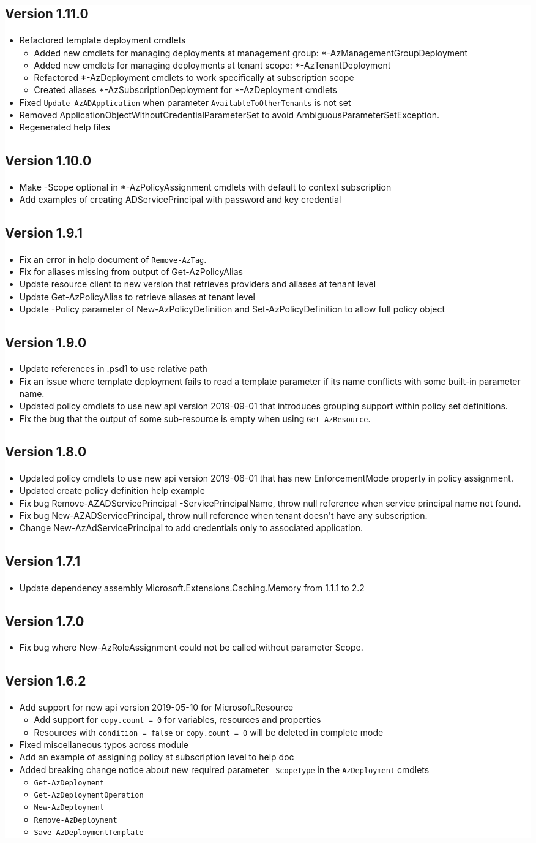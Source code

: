 ## Version 1.11.0
* Refactored template deployment cmdlets
    - Added new cmdlets for managing deployments at management group: *-AzManagementGroupDeployment
    - Added new cmdlets for managing deployments at tenant scope: *-AzTenantDeployment
    - Refactored *-AzDeployment cmdlets to work specifically at subscription scope
    - Created aliases *-AzSubscriptionDeployment for *-AzDeployment cmdlets
* Fixed `Update-AzADApplication` when parameter `AvailableToOtherTenants` is not set
* Removed ApplicationObjectWithoutCredentialParameterSet to avoid AmbiguousParameterSetException.
* Regenerated help files

## Version 1.10.0
* Make -Scope optional in *-AzPolicyAssignment cmdlets with default to context subscription
* Add examples of creating ADServicePrincipal with password and key credential

## Version 1.9.1
* Fix an error in help document of `Remove-AzTag`.
* Fix for aliases missing from output of Get-AzPolicyAlias
* Update resource client to new version that retrieves providers and aliases at tenant level
* Update Get-AzPolicyAlias to retrieve aliases at tenant level
* Update -Policy parameter of New-AzPolicyDefinition and Set-AzPolicyDefinition to allow full policy object

## Version 1.9.0
* Update references in .psd1 to use relative path
* Fix an issue where template deployment fails to read a template parameter if its name conflicts with some built-in parameter name.
* Updated policy cmdlets to use new api version 2019-09-01 that introduces grouping support within policy set definitions.
* Fix the bug that the output of some sub-resource is empty when using `Get-AzResource`.

## Version 1.8.0
- Updated policy cmdlets to use new api version 2019-06-01 that has new EnforcementMode property in policy assignment.
- Updated create policy definition help example
- Fix bug Remove-AZADServicePrincipal -ServicePrincipalName, throw null reference when service principal name not found.
- Fix bug New-AZADServicePrincipal, throw null reference when tenant doesn't have any subscription.
- Change New-AzAdServicePrincipal to add credentials only to associated application.

## Version 1.7.1
* Update dependency assembly Microsoft.Extensions.Caching.Memory from 1.1.1 to 2.2

## Version 1.7.0
* Fix bug where New-AzRoleAssignment could not be called without parameter Scope.

## Version 1.6.2
* Add support for new api version 2019-05-10 for Microsoft.Resource
    - Add support for `copy.count = 0` for variables, resources and properties
    - Resources with `condition = false` or `copy.count = 0` will be deleted in complete mode
* Fixed miscellaneous typos across module
* Add an example of assigning policy at subscription level to help doc
* Added breaking change notice about new required parameter `-ScopeType` in the `AzDeployment` cmdlets
    - `Get-AzDeployment`
    - `Get-AzDeploymentOperation`
    - `New-AzDeployment`
    - `Remove-AzDeployment`
    - `Save-AzDeploymentTemplate`